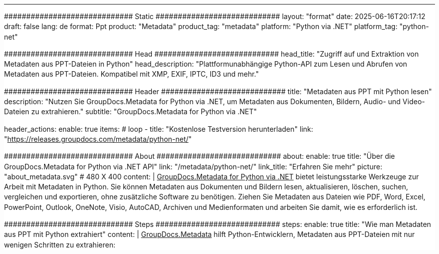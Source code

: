 


---
############################# Static ############################
layout: "format"
date:  2025-06-16T20:17:12
draft: false
lang: de
format: Ppt
product: "Metadata"
product_tag: "metadata"
platform: "Python via .NET"
platform_tag: "python-net"

############################# Head ############################
head_title: "Zugriff auf und Extraktion von Metadaten aus PPT-Dateien in Python"
head_description: "Plattformunabhängige Python-API zum Lesen und Abrufen von Metadaten aus PPT-Dateien. Kompatibel mit XMP, EXIF, IPTC, ID3 und mehr."

############################# Header ############################
title: "Metadaten aus PPT mit Python lesen" 
description: "Nutzen Sie GroupDocs.Metadata for Python via .NET, um Metadaten aus Dokumenten, Bildern, Audio- und Video-Dateien zu extrahieren."
subtitle: "GroupDocs.Metadata for Python via .NET" 

header_actions:
  enable: true
  items:
    #  loop
    - title: "Kostenlose Testversion herunterladen"
      link: "https://releases.groupdocs.com/metadata/python-net/"
      
############################# About ############################
about:
    enable: true
    title: "Über die GroupDocs.Metadata for Python via .NET API"
    link: "/metadata/python-net/"
    link_title: "Erfahren Sie mehr"
    picture: "about_metadata.svg" # 480 X 400
    content: |
       [GroupDocs.Metadata for Python via .NET](/metadata/python-net/) bietet leistungsstarke Werkzeuge zur Arbeit mit Metadaten in Python. Sie können Metadaten aus Dokumenten und Bildern lesen, aktualisieren, löschen, suchen, vergleichen und exportieren, ohne zusätzliche Software zu benötigen. Ziehen Sie Metadaten aus Dateien wie PDF, Word, Excel, PowerPoint, Outlook, OneNote, Visio, AutoCAD, Archiven und Medienformaten und arbeiten Sie damit, wie es erforderlich ist.

############################# Steps ############################
steps:
    enable: true
    title: "Wie man Metadaten aus PPT mit Python extrahiert"
    content: |
      [GroupDocs.Metadata](https://products.groupdocs.com/metadata/python-net/) hilft Python-Entwicklern, Metadaten aus PPT-Dateien mit nur wenigen Schritten zu extrahieren:
      